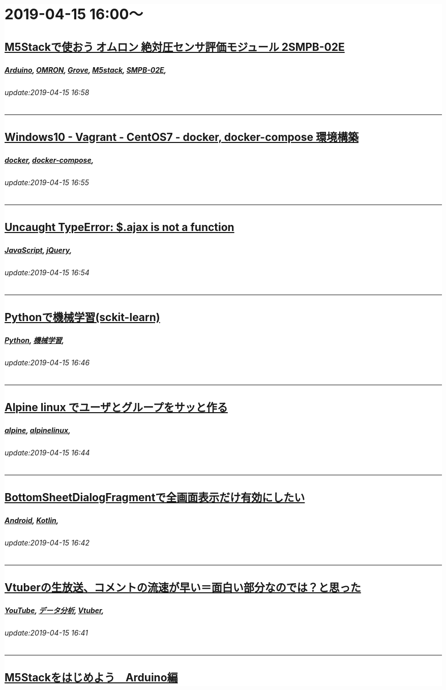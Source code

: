 # 2019-04-15 16:00～
## [M5Stackで使おう オムロン 絶対圧センサ評価モジュール 2SMPB-02E](https://qiita.com/usashirou/items/c09e1e41567dda6196c6)
##### [Arduino](https://qiita.com/tags/Arduino), [OMRON](https://qiita.com/tags/OMRON), [Grove](https://qiita.com/tags/Grove), [M5stack](https://qiita.com/tags/M5stack), [SMPB-02E](https://qiita.com/tags/SMPB-02E), 
###### update:2019-04-15 16:58
---
## [Windows10 - Vagrant - CentOS7 - docker, docker-compose 環境構築](https://qiita.com/ma2vvv/items/eae8d081e6242ffd1ce5)
##### [docker](https://qiita.com/tags/docker), [docker-compose](https://qiita.com/tags/docker-compose), 
###### update:2019-04-15 16:55
---
## [Uncaught TypeError: $.ajax is not a function](https://qiita.com/annachaaan/items/f4abdf1a86372fb91ff9)
##### [JavaScript](https://qiita.com/tags/JavaScript), [jQuery](https://qiita.com/tags/jQuery), 
###### update:2019-04-15 16:54
---
## [Pythonで機械学習(sckit-learn)](https://qiita.com/y-tksk/items/1720ca4f8cbc7219148e)
##### [Python](https://qiita.com/tags/Python), [機械学習](https://qiita.com/tags/機械学習), 
###### update:2019-04-15 16:46
---
## [Alpine linux でユーザとグループをサッと作る](https://qiita.com/Asuforce/items/0190906f909734816682)
##### [alpine](https://qiita.com/tags/alpine), [alpinelinux](https://qiita.com/tags/alpinelinux), 
###### update:2019-04-15 16:44
---
## [BottomSheetDialogFragmentで全画面表示だけ有効にしたい](https://qiita.com/kotlinObasan/items/6149b2e839764bc6e774)
##### [Android](https://qiita.com/tags/Android), [Kotlin](https://qiita.com/tags/Kotlin), 
###### update:2019-04-15 16:42
---
## [Vtuberの生放送、コメントの流速が早い＝面白い部分なのでは？と思った](https://qiita.com/miyatsuki/items/3dbdbf8f1722e6a84517)
##### [YouTube](https://qiita.com/tags/YouTube), [データ分析](https://qiita.com/tags/データ分析), [Vtuber](https://qiita.com/tags/Vtuber), 
###### update:2019-04-15 16:41
---
## [M5Stackをはじめよう　Arduino編](https://qiita.com/usashirou/items/3d5f03b0de320cf0ee57)